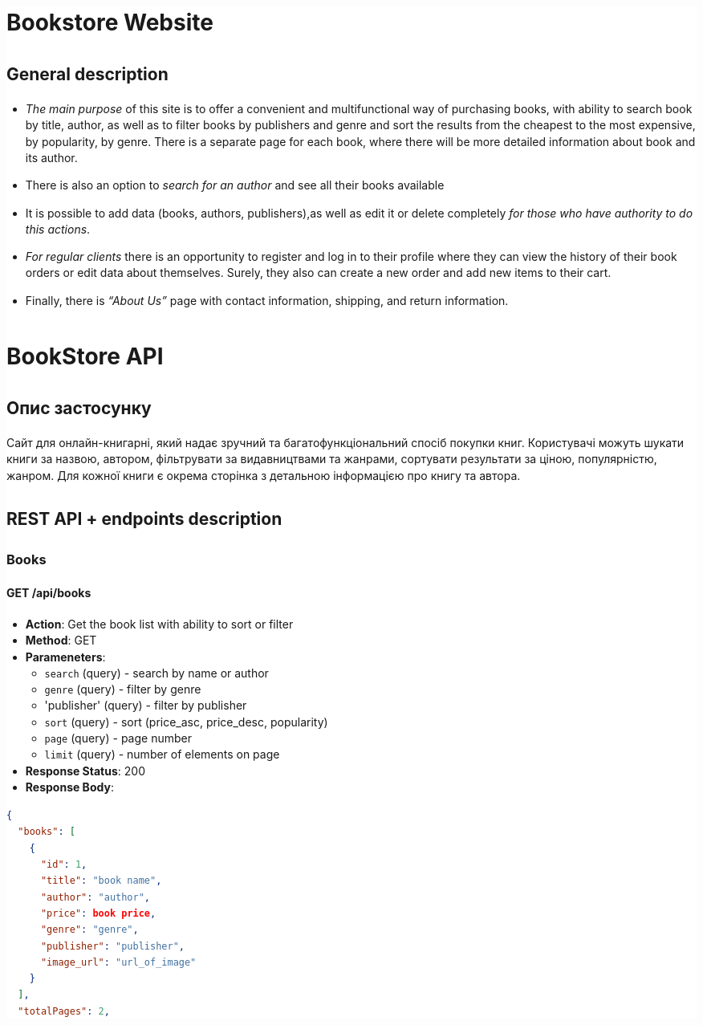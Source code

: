 # Bookstore Website



## General description

* *The main purpose* of this site is to offer a convenient and multifunctional way of purchasing books, with ability to search book by title, author, as well as to filter books by publishers and genre and sort the results from the cheapest to the most expensive, by popularity, by genre. There is a separate page for each book, where there will be more detailed information about book and its author.

* There is also an option to *search for an author* and see all their books available


* It is possible to add data (books, authors, publishers),as well as edit it or delete completely *for those who have authority to do this actions*.

* *For regular clients* there is an opportunity to register and log in to their profile where they can view the history of their book orders or edit data about themselves. Surely, they also can create a new order and add new items to their cart.

* Finally, there is *“About Us”* page with contact information, shipping, and return information.

# BookStore API

## Опис застосунку
Сайт для онлайн-книгарні, який надає зручний та багатофункціональний спосіб покупки книг. Користувачі можуть шукати книги за назвою, автором, фільтрувати за видавництвами та жанрами, сортувати результати за ціною, популярністю, жанром. Для кожної книги є окрема сторінка з детальною інформацією про книгу та автора.

## REST API + endpoints description

### Books

#### GET /api/books
- **Action**: Get the book list with ability to sort or filter
- **Method**: GET
- **Parameneters**:
    - `search` (query) - search by name or author
    - `genre` (query) - filter by genre
    - 'publisher' (query) - filter by publisher
    - `sort` (query) - sort (price_asc, price_desc, popularity)
    - `page` (query) - page number
    - `limit` (query) - number of elements on page
- **Response Status**: 200
- **Response Body**:
```json
{
  "books": [
    {
      "id": 1,
      "title": "book name",
      "author": "author",
      "price": book price,
      "genre": "genre",
      "publisher": "publisher",
      "image_url": "url_of_image"
    }
  ],
  "totalPages": 2,
```